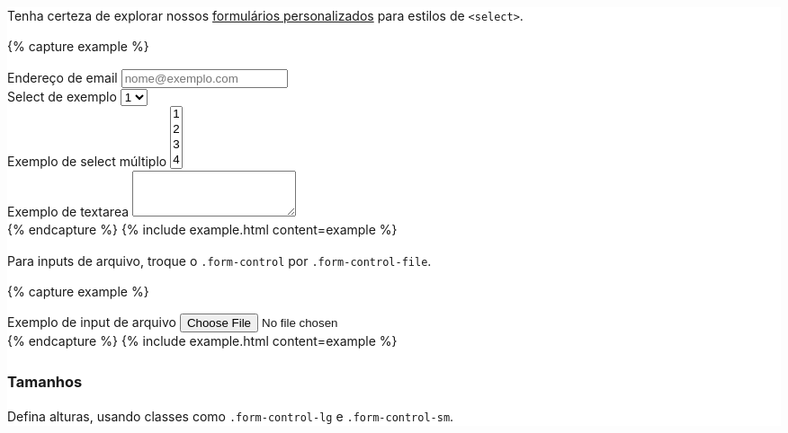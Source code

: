 Tenha certeza de explorar nossos [formulários personalizados](#custom-forms) para estilos de `<select>`.

{% capture example %}
<form>
  <div class="form-group">
    <label for="exampleFormControlInput1">Endereço de email</label>
    <input type="email" class="form-control" id="exampleFormControlInput1" placeholder="nome@exemplo.com">
  </div>
  <div class="form-group">
    <label for="exampleFormControlSelect1">Select de exemplo</label>
    <select class="form-control" id="exampleFormControlSelect1">
      <option>1</option>
      <option>2</option>
      <option>3</option>
      <option>4</option>
      <option>5</option>
    </select>
  </div>
  <div class="form-group">
    <label for="exampleFormControlSelect2">Exemplo de select múltiplo</label>
    <select multiple class="form-control" id="exampleFormControlSelect2">
      <option>1</option>
      <option>2</option>
      <option>3</option>
      <option>4</option>
      <option>5</option>
    </select>
  </div>
  <div class="form-group">
    <label for="exampleFormControlTextarea1">Exemplo de textarea</label>
    <textarea class="form-control" id="exampleFormControlTextarea1" rows="3"></textarea>
  </div>
</form>
{% endcapture %}
{% include example.html content=example %}

Para inputs de arquivo, troque o `.form-control` por `.form-control-file`.

{% capture example %}
<form>
  <div class="form-group">
    <label for="exampleFormControlFile1">Exemplo de input de arquivo</label>
    <input type="file" class="form-control-file" id="exampleFormControlFile1">
  </div>
</form>
{% endcapture %}
{% include example.html content=example %}

### Tamanhos

Defina alturas, usando classes como `.form-control-lg` e `.form-control-sm`.
